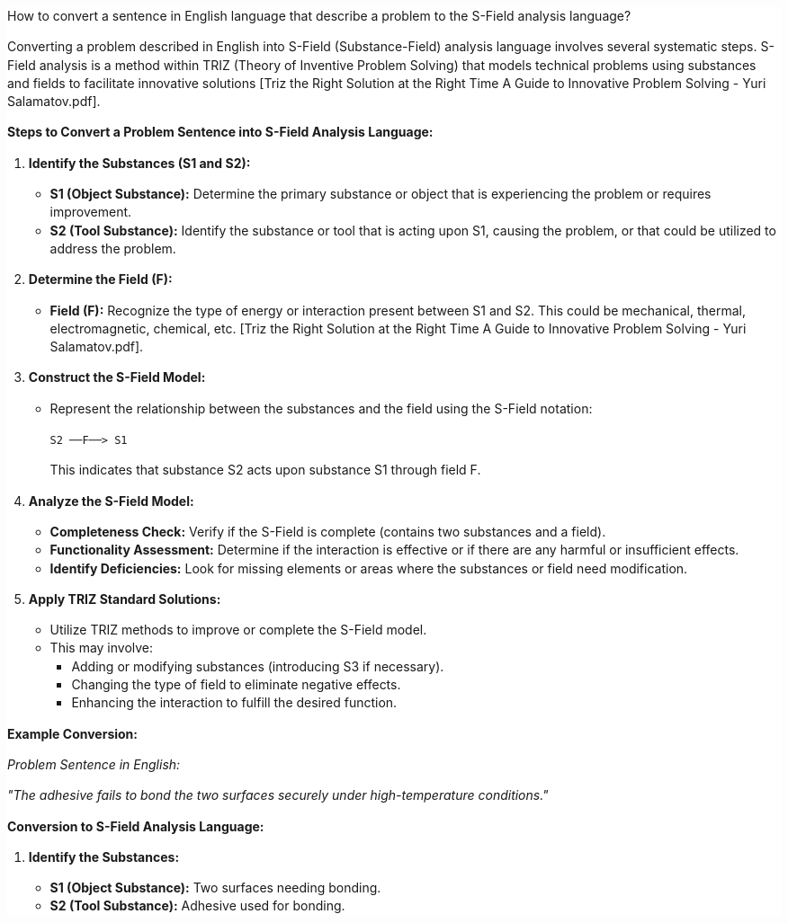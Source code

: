 How to convert a sentence in English language that describe a problem to the S-Field analysis language?

Converting a problem described in English into S-Field (Substance-Field) analysis language involves several systematic steps. S-Field analysis is a method within TRIZ (Theory of Inventive Problem Solving) that models technical problems using substances and fields to facilitate innovative solutions [Triz the Right Solution at the Right Time A Guide to Innovative Problem Solving - Yuri Salamatov.pdf].

**Steps to Convert a Problem Sentence into S-Field Analysis Language:**

1. **Identify the Substances (S1 and S2):**

   - **S1 (Object Substance):** Determine the primary substance or object that is experiencing the problem or requires improvement.
   - **S2 (Tool Substance):** Identify the substance or tool that is acting upon S1, causing the problem, or that could be utilized to address the problem.

2. **Determine the Field (F):**

   - **Field (F):** Recognize the type of energy or interaction present between S1 and S2. This could be mechanical, thermal, electromagnetic, chemical, etc. [Triz the Right Solution at the Right Time A Guide to Innovative Problem Solving - Yuri Salamatov.pdf].

3. **Construct the S-Field Model:**

   - Represent the relationship between the substances and the field using the S-Field notation:
     ```
     S2 ──F──> S1
     ```
     This indicates that substance S2 acts upon substance S1 through field F.

4. **Analyze the S-Field Model:**

   - **Completeness Check:** Verify if the S-Field is complete (contains two substances and a field).
   - **Functionality Assessment:** Determine if the interaction is effective or if there are any harmful or insufficient effects.
   - **Identify Deficiencies:** Look for missing elements or areas where the substances or field need modification.

5. **Apply TRIZ Standard Solutions:**

   - Utilize TRIZ methods to improve or complete the S-Field model.
   - This may involve:
     - Adding or modifying substances (introducing S3 if necessary).
     - Changing the type of field to eliminate negative effects.
     - Enhancing the interaction to fulfill the desired function.

**Example Conversion:**

*Problem Sentence in English:*

*"The adhesive fails to bond the two surfaces securely under high-temperature conditions."*

**Conversion to S-Field Analysis Language:**

1. **Identify the Substances:**

   - **S1 (Object Substance):** Two surfaces needing bonding.
   - **S2 (Tool Substance):** Adhesive used for bonding.
